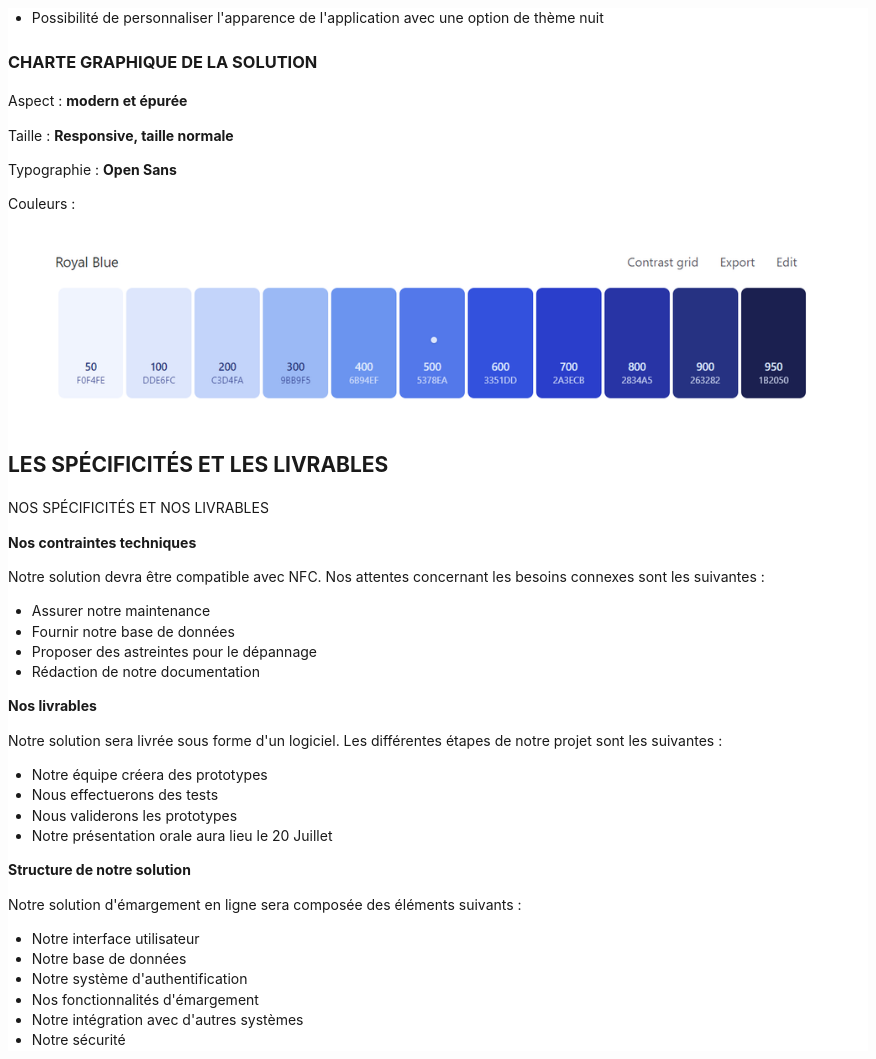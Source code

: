 - Possibilité de personnaliser l'apparence de l'application avec une option de thème nuit

### CHARTE GRAPHIQUE DE LA SOLUTION

Aspect : **modern et épurée**

Taille : **Responsive, taille normale**

Typographie : **Open Sans**

Couleurs :

![Untitled](img_cahier_charges/Untitled%2010.png)

## LES SPÉCIFICITÉS ET LES LIVRABLES

NOS SPÉCIFICITÉS ET NOS LIVRABLES

**Nos contraintes techniques**

Notre solution devra être compatible avec NFC. Nos attentes concernant les besoins connexes sont les suivantes :

- Assurer notre maintenance
- Fournir notre base de données
- Proposer des astreintes pour le dépannage
- Rédaction de notre documentation

**Nos livrables**

Notre solution sera livrée sous forme d'un logiciel. Les différentes étapes de notre projet sont les suivantes :

- Notre équipe créera des prototypes
- Nous effectuerons des tests
- Nous validerons les prototypes
- Notre présentation orale aura lieu le 20 Juillet

**Structure de notre solution**

Notre solution d'émargement en ligne sera composée des éléments suivants :

- Notre interface utilisateur
- Notre base de données
- Notre système d'authentification
- Nos fonctionnalités d'émargement
- Notre intégration avec d'autres systèmes
- Notre sécurité

